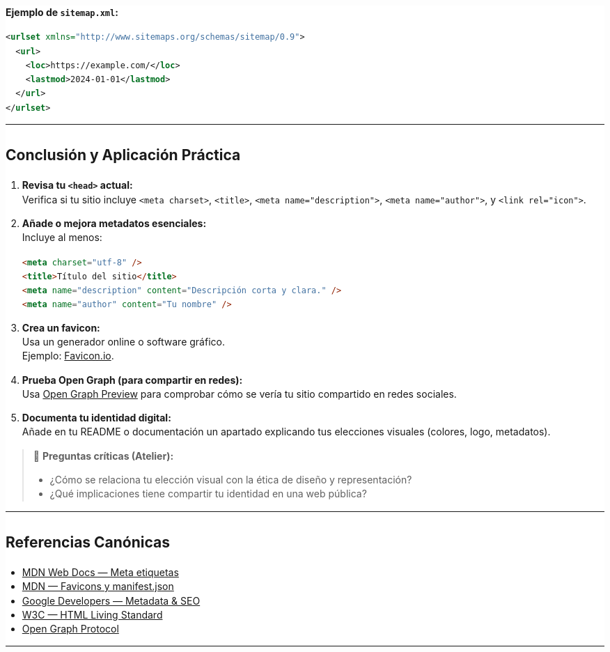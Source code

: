 **Ejemplo de `sitemap.xml`:**

```xml
<urlset xmlns="http://www.sitemaps.org/schemas/sitemap/0.9">
  <url>
    <loc>https://example.com/</loc>
    <lastmod>2024-01-01</lastmod>
  </url>
</urlset>
```

---

## **Conclusión y Aplicación Práctica**

1. **Revisa tu `<head>` actual:**  
   Verifica si tu sitio incluye `<meta charset>`, `<title>`, `<meta name="description">`, `<meta name="author">`, y `<link rel="icon">`.

2. **Añade o mejora metadatos esenciales:**  
   Incluye al menos:

   ```html
   <meta charset="utf-8" />
   <title>Título del sitio</title>
   <meta name="description" content="Descripción corta y clara." />
   <meta name="author" content="Tu nombre" />
   ```

3. **Crea un favicon:**  
   Usa un generador online o software gráfico.  
   Ejemplo: [Favicon.io](https://favicon.io).

4. **Prueba Open Graph (para compartir en redes):**  
   Usa [Open Graph Preview](https://www.opengraph.xyz/) para comprobar cómo se vería tu sitio compartido en redes sociales.

5. **Documenta tu identidad digital:**  
   Añade en tu README o documentación un apartado explicando tus elecciones visuales (colores, logo, metadatos).

> 💭 **Preguntas críticas (Atelier):**
>
> - ¿Cómo se relaciona tu elección visual con la ética de diseño y representación?
> - ¿Qué implicaciones tiene compartir tu identidad en una web pública?

---

## Referencias Canónicas

- [MDN Web Docs — Meta etiquetas](https://developer.mozilla.org/es/docs/Web/HTML/Element/meta)
- [MDN — Favicons y manifest.json](https://developer.mozilla.org/es/docs/Learn/HTML/Introduction_to_HTML/The_head_metadata_in_HTML)
- [Google Developers — Metadata & SEO](https://developers.google.com/search/docs/appearance/structured-data/intro?hl=es)
- [W3C — HTML Living Standard](https://html.spec.whatwg.org/)
- [Open Graph Protocol](https://ogp.me/)

---